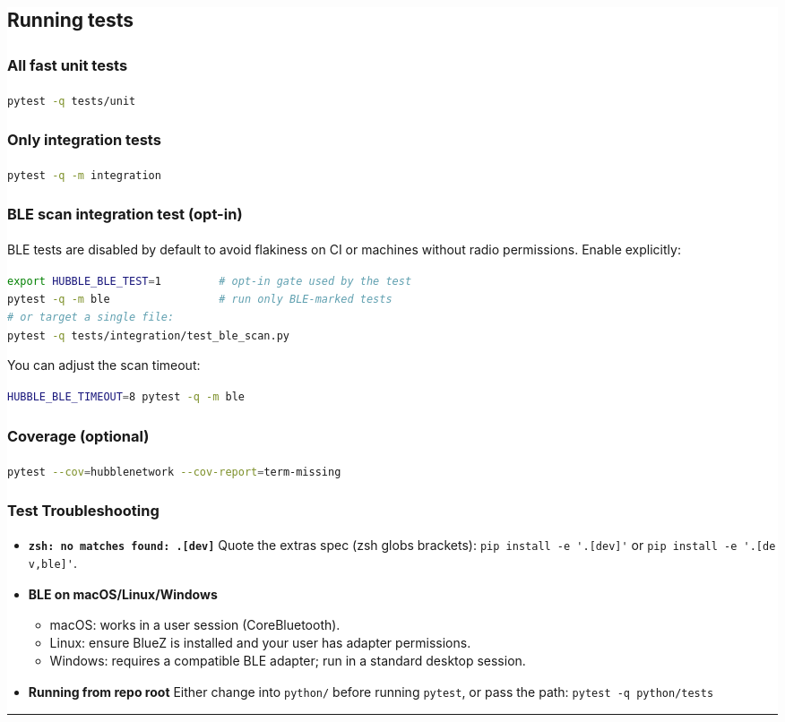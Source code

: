 ## Running tests

### All fast unit tests

```bash
pytest -q tests/unit
```

### Only integration tests

```bash
pytest -q -m integration
```

### BLE scan integration test (opt-in)

BLE tests are disabled by default to avoid flakiness on CI or machines without radio permissions. Enable explicitly:

```bash
export HUBBLE_BLE_TEST=1         # opt-in gate used by the test
pytest -q -m ble                 # run only BLE-marked tests
# or target a single file:
pytest -q tests/integration/test_ble_scan.py
```

You can adjust the scan timeout:

```bash
HUBBLE_BLE_TIMEOUT=8 pytest -q -m ble
```

### Coverage (optional)

```bash
pytest --cov=hubblenetwork --cov-report=term-missing
```

### Test Troubleshooting

* **`zsh: no matches found: .[dev]`**
  Quote the extras spec (zsh globs brackets):
  `pip install -e '.[dev]'` or `pip install -e '.[dev,ble]'`.

* **BLE on macOS/Linux/Windows**

  * macOS: works in a user session (CoreBluetooth).
  * Linux: ensure BlueZ is installed and your user has adapter permissions.
  * Windows: requires a compatible BLE adapter; run in a standard desktop session.

* **Running from repo root**
  Either change into `python/` before running `pytest`, or pass the path:
  `pytest -q python/tests`

---
